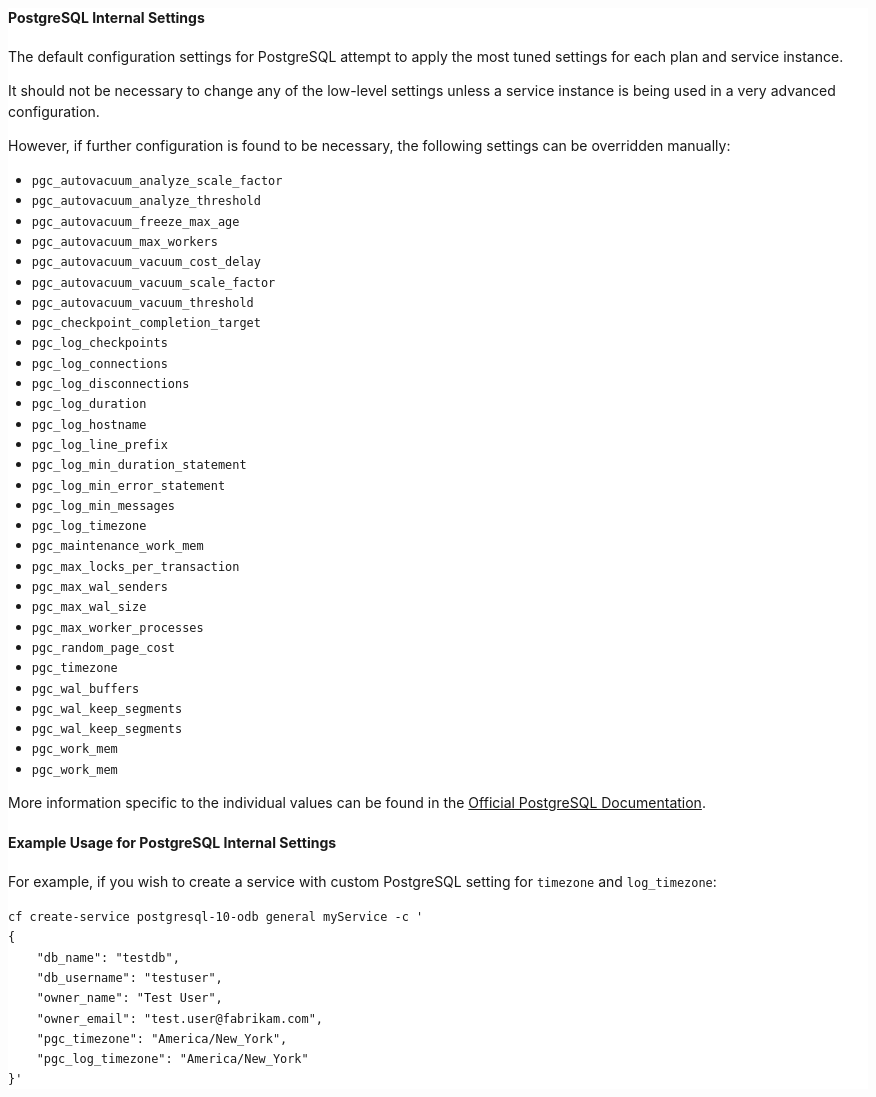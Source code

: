 #### PostgreSQL Internal Settings

The default configuration settings for PostgreSQL attempt to apply the
most tuned settings for each plan and service instance.

It should not be necessary to change any of the low-level settings
unless a service instance is being used in a very advanced
configuration.

However, if further configuration is found to be necessary, the
following settings can be overridden manually:

-   `pgc_autovacuum_analyze_scale_factor`
-   `pgc_autovacuum_analyze_threshold`
-   `pgc_autovacuum_freeze_max_age`
-   `pgc_autovacuum_max_workers`
-   `pgc_autovacuum_vacuum_cost_delay`
-   `pgc_autovacuum_vacuum_scale_factor`
-   `pgc_autovacuum_vacuum_threshold`
-   `pgc_checkpoint_completion_target`
-   `pgc_log_checkpoints`
-   `pgc_log_connections`
-   `pgc_log_disconnections`
-   `pgc_log_duration`
-   `pgc_log_hostname`
-   `pgc_log_line_prefix`
-   `pgc_log_min_duration_statement`
-   `pgc_log_min_error_statement`
-   `pgc_log_min_messages`
-   `pgc_log_timezone`
-   `pgc_maintenance_work_mem`
-   `pgc_max_locks_per_transaction`
-   `pgc_max_wal_senders`
-   `pgc_max_wal_size`
-   `pgc_max_worker_processes`
-   `pgc_random_page_cost`
-   `pgc_timezone`
-   `pgc_wal_buffers`
-   `pgc_wal_keep_segments`
-   `pgc_wal_keep_segments`
-   `pgc_work_mem`
-   `pgc_work_mem`

More information specific to the individual values can be found in the
[Official PostgreSQL
Documentation](https://www.postgresql.org/docs/9.5/static/runtime-config.html).

#### Example Usage for PostgreSQL Internal Settings

For example, if you wish to create a service with custom PostgreSQL
setting for `timezone` and `log_timezone`:

```
cf create-service postgresql-10-odb general myService -c '
{
    "db_name": "testdb",
    "db_username": "testuser",
    "owner_name": "Test User",
    "owner_email": "test.user@fabrikam.com",
    "pgc_timezone": "America/New_York",
    "pgc_log_timezone": "America/New_York"
}'
```
